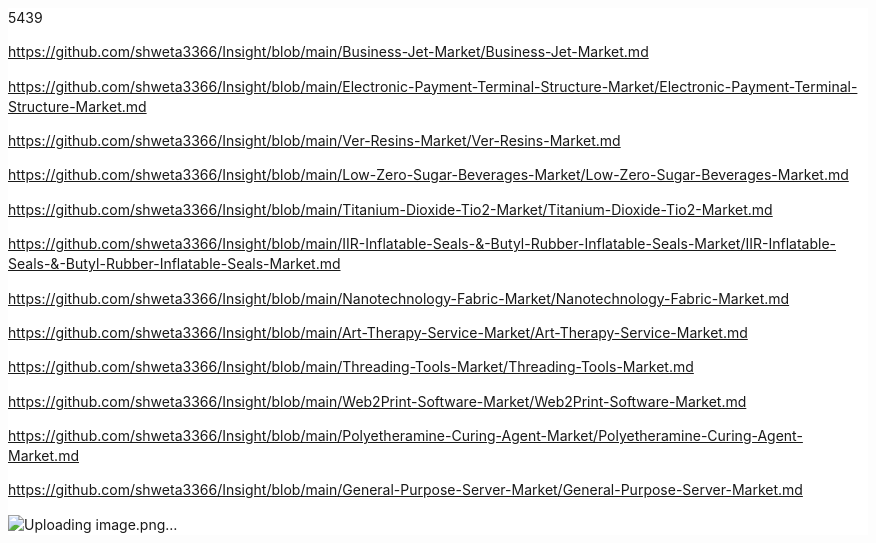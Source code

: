 5439</p><p><a href="https://github.com/shweta3366/Insight/blob/main/Business-Jet-Market/Business-Jet-Market.md">https://github.com/shweta3366/Insight/blob/main/Business-Jet-Market/Business-Jet-Market.md</a></p><p><a href="https://github.com/shweta3366/Insight/blob/main/Electronic-Payment-Terminal-Structure-Market/Electronic-Payment-Terminal-Structure-Market.md">https://github.com/shweta3366/Insight/blob/main/Electronic-Payment-Terminal-Structure-Market/Electronic-Payment-Terminal-Structure-Market.md</a></p><p><a href="https://github.com/shweta3366/Insight/blob/main/Ver-Resins-Market/Ver-Resins-Market.md">https://github.com/shweta3366/Insight/blob/main/Ver-Resins-Market/Ver-Resins-Market.md</a></p><p><a href="https://github.com/shweta3366/Insight/blob/main/Low-Zero-Sugar-Beverages-Market/Low-Zero-Sugar-Beverages-Market.md">https://github.com/shweta3366/Insight/blob/main/Low-Zero-Sugar-Beverages-Market/Low-Zero-Sugar-Beverages-Market.md</a></p><p><a href="https://github.com/shweta3366/Insight/blob/main/Titanium-Dioxide-Tio2-Market/Titanium-Dioxide-Tio2-Market.md">https://github.com/shweta3366/Insight/blob/main/Titanium-Dioxide-Tio2-Market/Titanium-Dioxide-Tio2-Market.md</a></p><p><a href="https://github.com/shweta3366/Insight/blob/main/IIR-Inflatable-Seals-&-Butyl-Rubber-Inflatable-Seals-Market/IIR-Inflatable-Seals-&-Butyl-Rubber-Inflatable-Seals-Market.md">https://github.com/shweta3366/Insight/blob/main/IIR-Inflatable-Seals-&-Butyl-Rubber-Inflatable-Seals-Market/IIR-Inflatable-Seals-&-Butyl-Rubber-Inflatable-Seals-Market.md</a></p><p><a href="https://github.com/shweta3366/Insight/blob/main/Nanotechnology-Fabric-Market/Nanotechnology-Fabric-Market.md">https://github.com/shweta3366/Insight/blob/main/Nanotechnology-Fabric-Market/Nanotechnology-Fabric-Market.md</a></p><p><a href="https://github.com/shweta3366/Insight/blob/main/Art-Therapy-Service-Market/Art-Therapy-Service-Market.md">https://github.com/shweta3366/Insight/blob/main/Art-Therapy-Service-Market/Art-Therapy-Service-Market.md</a></p><p><a href="https://github.com/shweta3366/Insight/blob/main/Threading-Tools-Market/Threading-Tools-Market.md">https://github.com/shweta3366/Insight/blob/main/Threading-Tools-Market/Threading-Tools-Market.md</a></p><p><a href="https://github.com/shweta3366/Insight/blob/main/Web2Print-Software-Market/Web2Print-Software-Market.md">https://github.com/shweta3366/Insight/blob/main/Web2Print-Software-Market/Web2Print-Software-Market.md</a></p><p><a href="https://github.com/shweta3366/Insight/blob/main/Polyetheramine-Curing-Agent-Market/Polyetheramine-Curing-Agent-Market.md">https://github.com/shweta3366/Insight/blob/main/Polyetheramine-Curing-Agent-Market/Polyetheramine-Curing-Agent-Market.md</a></p><p><a href="https://github.com/shweta3366/Insight/blob/main/General-Purpose-Server-Market/General-Purpose-Server-Market.md">https://github.com/shweta3366/Insight/blob/main/General-Purpose-Server-Market/General-Purpose-Server-Market.md</a></p>
![Uploading image.png…]()
